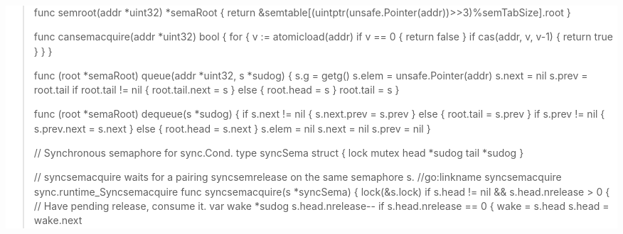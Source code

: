 >
> func semroot(addr *uint32) *semaRoot {
>    return &semtable[(uintptr(unsafe.Pointer(addr))>>3)%semTabSize].root
> }
>
> func cansemacquire(addr *uint32) bool {
>    for {
>       v := atomicload(addr)
>       if v == 0 {
>          return false
>       }
>       if cas(addr, v, v-1) {
>          return true
>       }
>    }
> }
>
> func (root *semaRoot) queue(addr *uint32, s *sudog) {
>    s.g = getg()
>    s.elem = unsafe.Pointer(addr)
>    s.next = nil
>    s.prev = root.tail
>    if root.tail != nil {
>       root.tail.next = s
>    } else {
>       root.head = s
>    }
>    root.tail = s
> }
>
> func (root *semaRoot) dequeue(s *sudog) {
>    if s.next != nil {
>       s.next.prev = s.prev
>    } else {
>       root.tail = s.prev
>    }
>    if s.prev != nil {
>       s.prev.next = s.next
>    } else {
>       root.head = s.next
>    }
>    s.elem = nil
>    s.next = nil
>    s.prev = nil
> }
>
> // Synchronous semaphore for sync.Cond.
> type syncSema struct {
>    lock mutex
>    head *sudog
>    tail *sudog
> }
>
> // syncsemacquire waits for a pairing syncsemrelease on the same semaphore s.
> //go:linkname syncsemacquire sync.runtime_Syncsemacquire
> func syncsemacquire(s *syncSema) {
>    lock(&s.lock)
>    if s.head != nil && s.head.nrelease > 0 {
>       // Have pending release, consume it.
>       var wake *sudog
>       s.head.nrelease--
>       if s.head.nrelease == 0 {
>          wake = s.head
>          s.head = wake.next
